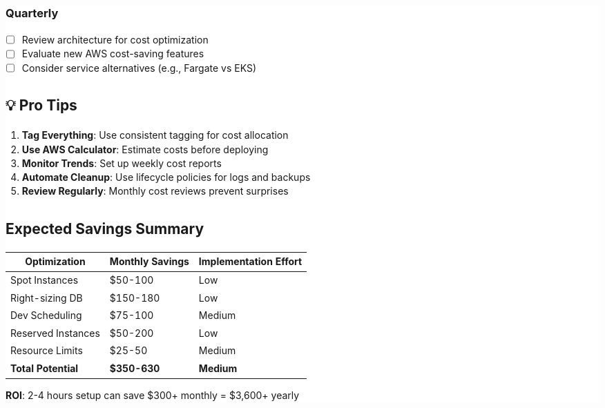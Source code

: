### Quarterly
- [ ] Review architecture for cost optimization
- [ ] Evaluate new AWS cost-saving features
- [ ] Consider service alternatives (e.g., Fargate vs EKS)

## 💡 Pro Tips

1. **Tag Everything**: Use consistent tagging for cost allocation
2. **Use AWS Calculator**: Estimate costs before deploying
3. **Monitor Trends**: Set up weekly cost reports
4. **Automate Cleanup**: Use lifecycle policies for logs and backups
5. **Review Regularly**: Monthly cost reviews prevent surprises

## Expected Savings Summary

| Optimization | Monthly Savings | Implementation Effort |
|-------------|-----------------|---------------------|
| Spot Instances | $50-100 | Low |
| Right-sizing DB | $150-180 | Low |  
| Dev Scheduling | $75-100 | Medium |
| Reserved Instances | $50-200 | Low |
| Resource Limits | $25-50 | Medium |
| **Total Potential** | **$350-630** | **Medium** |

**ROI**: 2-4 hours setup can save $300+ monthly = $3,600+ yearly
